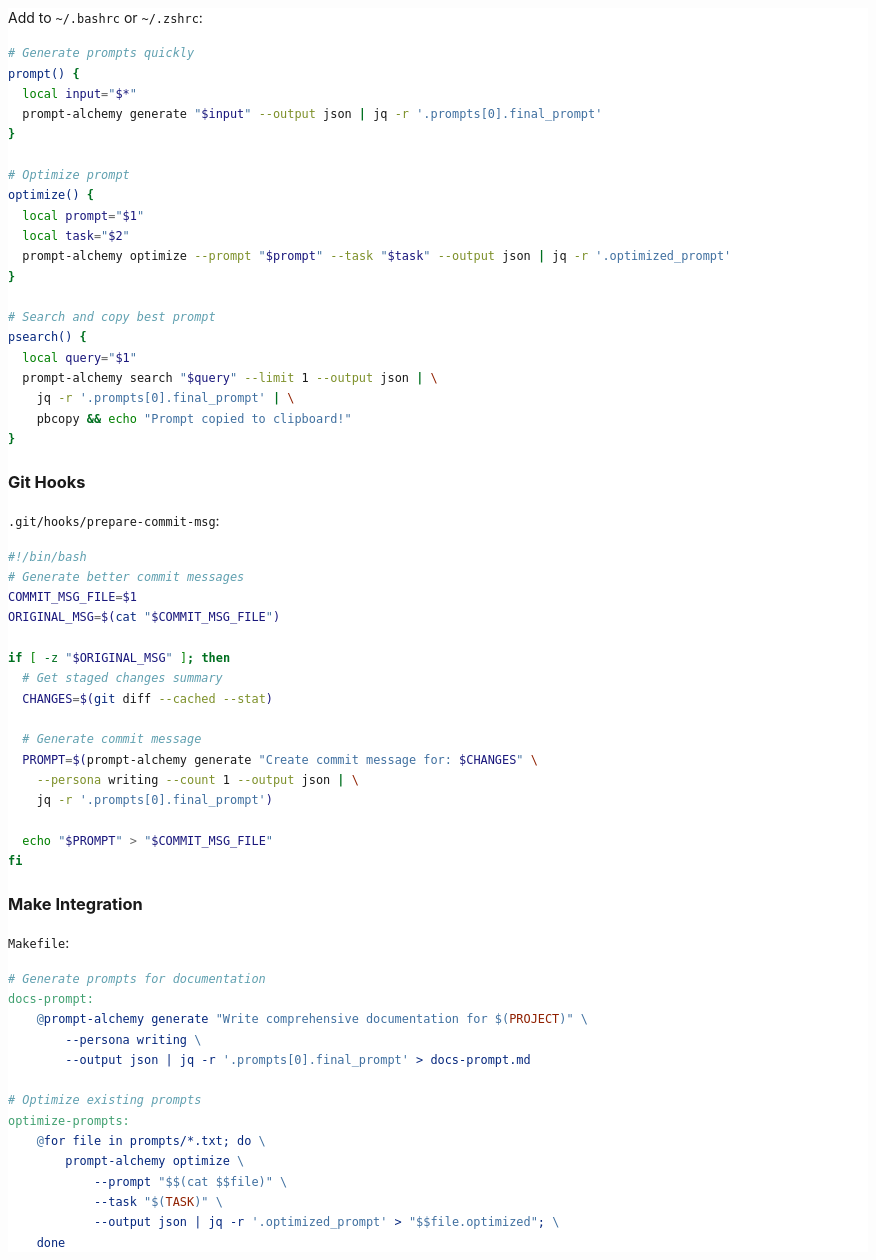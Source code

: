 Add to `~/.bashrc` or `~/.zshrc`:
```bash
# Generate prompts quickly
prompt() {
  local input="$*"
  prompt-alchemy generate "$input" --output json | jq -r '.prompts[0].final_prompt'
}

# Optimize prompt
optimize() {
  local prompt="$1"
  local task="$2"
  prompt-alchemy optimize --prompt "$prompt" --task "$task" --output json | jq -r '.optimized_prompt'
}

# Search and copy best prompt
psearch() {
  local query="$1"
  prompt-alchemy search "$query" --limit 1 --output json | \
    jq -r '.prompts[0].final_prompt' | \
    pbcopy && echo "Prompt copied to clipboard!"
}
```

### Git Hooks

`.git/hooks/prepare-commit-msg`:
```bash
#!/bin/bash
# Generate better commit messages
COMMIT_MSG_FILE=$1
ORIGINAL_MSG=$(cat "$COMMIT_MSG_FILE")

if [ -z "$ORIGINAL_MSG" ]; then
  # Get staged changes summary
  CHANGES=$(git diff --cached --stat)
  
  # Generate commit message
  PROMPT=$(prompt-alchemy generate "Create commit message for: $CHANGES" \
    --persona writing --count 1 --output json | \
    jq -r '.prompts[0].final_prompt')
  
  echo "$PROMPT" > "$COMMIT_MSG_FILE"
fi
```

### Make Integration

`Makefile`:
```makefile
# Generate prompts for documentation
docs-prompt:
	@prompt-alchemy generate "Write comprehensive documentation for $(PROJECT)" \
		--persona writing \
		--output json | jq -r '.prompts[0].final_prompt' > docs-prompt.md

# Optimize existing prompts
optimize-prompts:
	@for file in prompts/*.txt; do \
		prompt-alchemy optimize \
			--prompt "$$(cat $$file)" \
			--task "$(TASK)" \
			--output json | jq -r '.optimized_prompt' > "$$file.optimized"; \
	done
```